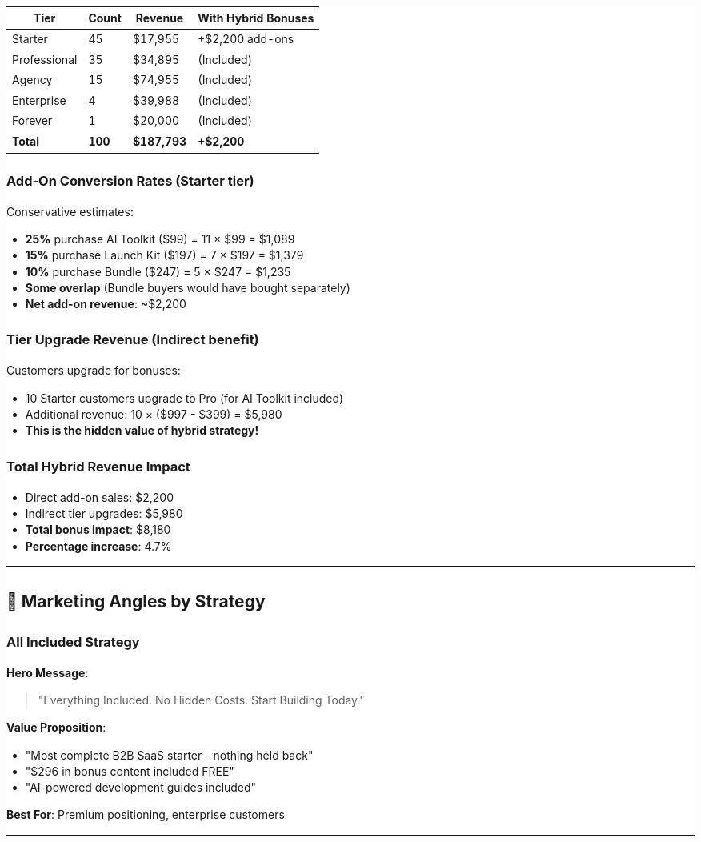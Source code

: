| Tier | Count | Revenue | With Hybrid Bonuses |
|------|-------|---------|---------------------|
| Starter | 45 | $17,955 | +$2,200 add-ons |
| Professional | 35 | $34,895 | (Included) |
| Agency | 15 | $74,955 | (Included) |
| Enterprise | 4 | $39,988 | (Included) |
| Forever | 1 | $20,000 | (Included) |
| **Total** | **100** | **$187,793** | **+$2,200** |

### **Add-On Conversion Rates** (Starter tier)

Conservative estimates:
- **25%** purchase AI Toolkit ($99) = 11 × $99 = $1,089
- **15%** purchase Launch Kit ($197) = 7 × $197 = $1,379
- **10%** purchase Bundle ($247) = 5 × $247 = $1,235
- **Some overlap** (Bundle buyers would have bought separately)
- **Net add-on revenue**: ~$2,200

### **Tier Upgrade Revenue** (Indirect benefit)

Customers upgrade for bonuses:
- 10 Starter customers upgrade to Pro (for AI Toolkit included)
- Additional revenue: 10 × ($997 - $399) = $5,980
- **This is the hidden value of hybrid strategy!**

### **Total Hybrid Revenue Impact**
- Direct add-on sales: $2,200
- Indirect tier upgrades: $5,980
- **Total bonus impact**: $8,180
- **Percentage increase**: 4.7%

---

## 🎨 Marketing Angles by Strategy

### **All Included Strategy**

**Hero Message**:
> "Everything Included. No Hidden Costs. Start Building Today."

**Value Proposition**:
- "Most complete B2B SaaS starter - nothing held back"
- "$296 in bonus content included FREE"
- "AI-powered development guides included"

**Best For**: Premium positioning, enterprise customers

---
